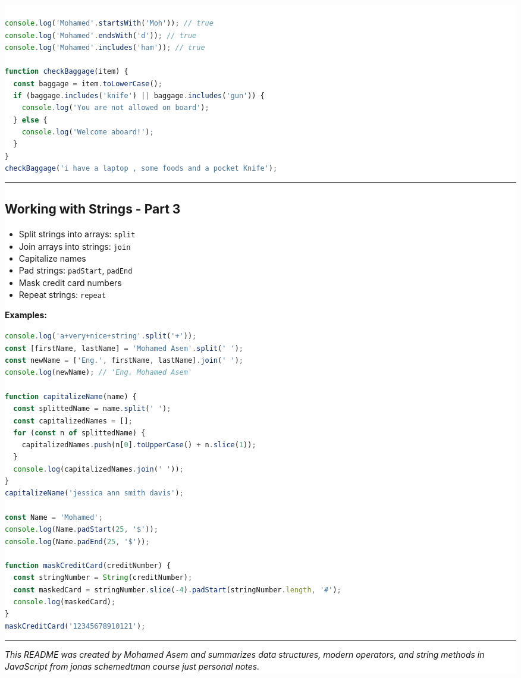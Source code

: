 ```js

console.log('Mohamed'.startsWith('Moh')); // true
console.log('Mohamed'.endsWith('d')); // true
console.log('Mohamed'.includes('ham')); // true

function checkBaggage(item) {
  const baggage = item.toLowerCase();
  if (baggage.includes('knife') || baggage.includes('gun')) {
    console.log('You are not allowed on board');
  } else {
    console.log('Welcome aboard!');
  }
}
checkBaggage('i have a laptop , some foods and a pocket Knife');
```

---

## Working with Strings - Part 3

- Split strings into arrays: `split`
- Join arrays into strings: `join`
- Capitalize names
- Pad strings: `padStart`, `padEnd`
- Mask credit card numbers
- Repeat strings: `repeat`

**Examples:**

```js
console.log('a+very+nice+string'.split('+'));
const [firstName, lastName] = 'Mohamed Asem'.split(' ');
const newName = ['Eng.', firstName, lastName].join(' ');
console.log(newName); // 'Eng. Mohamed Asem'

function capitalizeName(name) {
  const splittedName = name.split(' ');
  const capitalizedNames = [];
  for (const n of splittedName) {
    capitalizedNames.push(n[0].toUpperCase() + n.slice(1));
  }
  console.log(capitalizedNames.join(' '));
}
capitalizeName('jessica ann smith davis');

const Name = 'Mohamed';
console.log(Name.padStart(25, '$'));
console.log(Name.padEnd(25, '$'));

function maskCreditCard(creditNumber) {
  const stringNumber = String(creditNumber);
  const maskedCard = stringNumber.slice(-4).padStart(stringNumber.length, '#');
  console.log(maskedCard);
}
maskCreditCard('12345678910121');
```

---

_This README was created by Mohamed Asem and summarizes data structures, modern operators, and string methods in JavaScript from jonas schemedtman course just personal notes._
